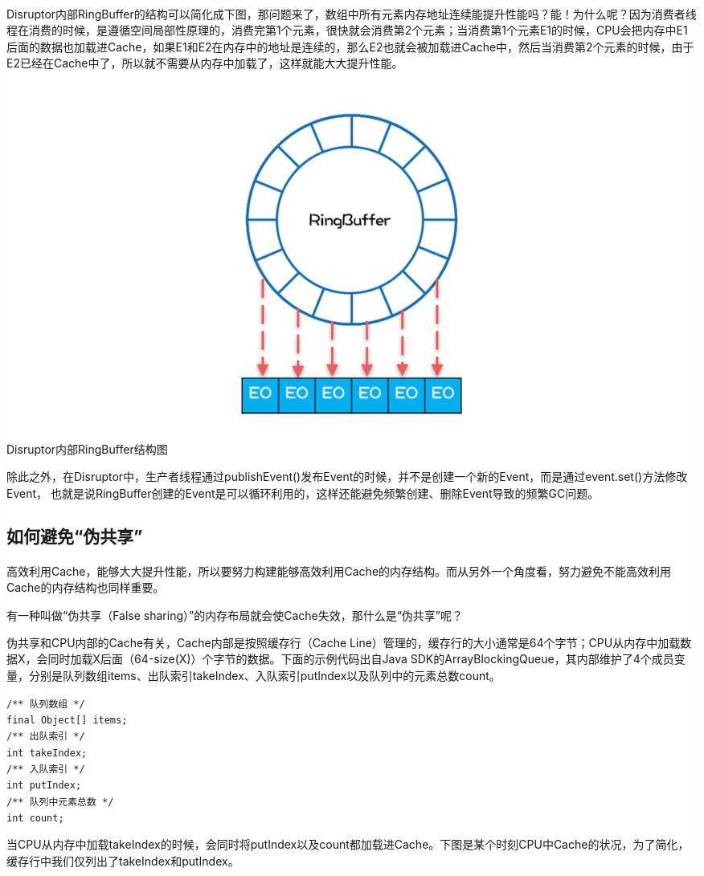 <p>Disruptor内部RingBuffer的结构可以简化成下图，那问题来了，数组中所有元素内存地址连续能提升性能吗？能！为什么呢？因为消费者线程在消费的时候，是遵循空间局部性原理的，消费完第1个元素，很快就会消费第2个元素；当消费第1个元素E1的时候，CPU会把内存中E1后面的数据也加载进Cache，如果E1和E2在内存中的地址是连续的，那么E2也就会被加载进Cache中，然后当消费第2个元素的时候，由于E2已经在Cache中了，所以就不需要从内存中加载了，这样就能大大提升性能。</p>
<p><img alt="" src="assets/33bc0d35615f5d5f7869871e0cfed037.png"/></p>
<p>Disruptor内部RingBuffer结构图</p>
<p>除此之外，在Disruptor中，生产者线程通过publishEvent()发布Event的时候，并不是创建一个新的Event，而是通过event.set()方法修改Event， 也就是说RingBuffer创建的Event是可以循环利用的，这样还能避免频繁创建、删除Event导致的频繁GC问题。</p>
<h2 id="如何避免-伪共享">如何避免“伪共享”</h2>
<p>高效利用Cache，能够大大提升性能，所以要努力构建能够高效利用Cache的内存结构。而从另外一个角度看，努力避免不能高效利用Cache的内存结构也同样重要。</p>
<p>有一种叫做“伪共享（False sharing）”的内存布局就会使Cache失效，那什么是“伪共享”呢？</p>
<p>伪共享和CPU内部的Cache有关，Cache内部是按照缓存行（Cache Line）管理的，缓存行的大小通常是64个字节；CPU从内存中加载数据X，会同时加载X后面（64-size(X)）个字节的数据。下面的示例代码出自Java SDK的ArrayBlockingQueue，其内部维护了4个成员变量，分别是队列数组items、出队索引takeIndex、入队索引putIndex以及队列中的元素总数count。</p>
<pre><code>/** 队列数组 */
final Object[] items;
/** 出队索引 */
int takeIndex;
/** 入队索引 */
int putIndex;
/** 队列中元素总数 */
int count;
</code></pre>
<p>当CPU从内存中加载takeIndex的时候，会同时将putIndex以及count都加载进Cache。下图是某个时刻CPU中Cache的状况，为了简化，缓存行中我们仅列出了takeIndex和putIndex。</p>